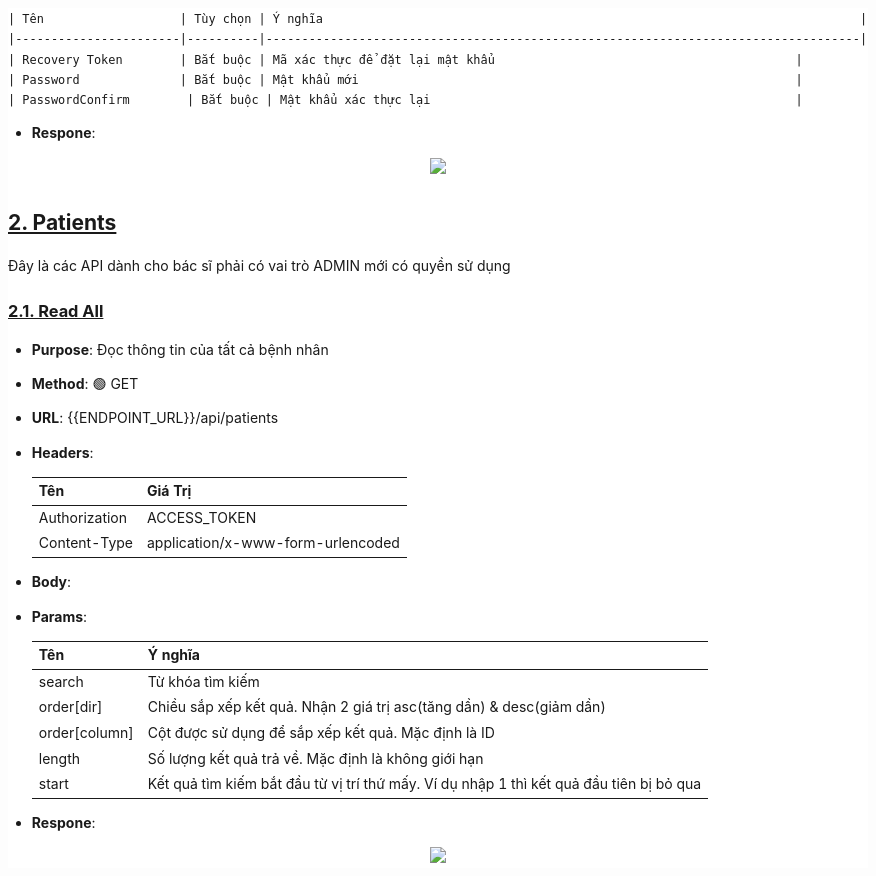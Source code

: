     | Tên                   | Tùy chọn | Ý nghĩa                                                                           |
    |-----------------------|----------|-----------------------------------------------------------------------------------|
    | Recovery Token        | Bắt buộc | Mã xác thực để đặt lại mật khẩu                                          |
    | Password              | Bắt buộc | Mật khẩu mới                                                             |
    | PasswordConfirm        | Bắt buộc | Mật khẩu xác thực lại                                                   |

- **Respone**:

<p align="center">
    <img src="./photo/document09.png" width=800 />
</p>

## [**2. Patients**](#2-patients)

Đây là các API dành cho bác sĩ phải có vai trò ADMIN mới có quyền sử dụng

### [**2.1. Read All**](#21-read-all)

- **Purpose**: Đọc thông tin của tất cả bệnh nhân

- **Method**: 🟢 GET

- **URL**: {{ENDPOINT_URL}}/api/patients

- **Headers**: 

    | Tên                  | Giá Trị                                                                   |
    |----------------------|---------------------------------------------------------------------------|
    |Authorization         | ACCESS_TOKEN                                                              |
    |Content-Type          | application/x-www-form-urlencoded                                         |

- **Body**:
  
- **Params**:

    | Tên                   |  Ý nghĩa                                                                          |
    |-----------------------|-----------------------------------------------------------------------------------|
    |search                |Từ khóa tìm kiếm                                                                  |           
    |order[dir]            |Chiều sắp xếp kết quả. Nhận 2 giá trị asc(tăng dần) & desc(giảm dần)              |
    |order[column]         |Cột được sử dụng để sắp xếp kết quả. Mặc định là ID                               |
    |length                |Số lượng kết quả trả về. Mặc định là không giới hạn                               |
    |start                 |Kết quả tìm kiếm bắt đầu từ vị trí thứ mấy. Ví dụ nhập 1 thì kết quả đầu tiên bị bỏ qua| 
- **Respone**:

<p align="center">
    <img src="./photo/document10.png" width=800 />
</p>
